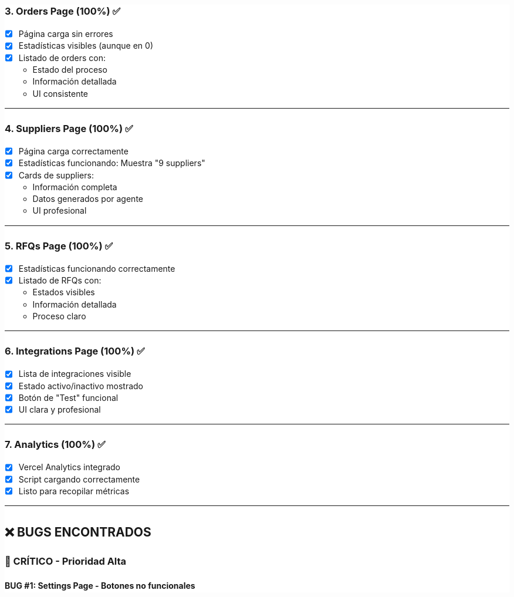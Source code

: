 
### 3. Orders Page (100%) ✅
- [x] Página carga sin errores
- [x] Estadísticas visibles (aunque en 0)
- [x] Listado de orders con:
  - Estado del proceso
  - Información detallada
  - UI consistente

---

### 4. Suppliers Page (100%) ✅
- [x] Página carga correctamente
- [x] Estadísticas funcionando: Muestra "9 suppliers"
- [x] Cards de suppliers:
  - Información completa
  - Datos generados por agente
  - UI profesional

---

### 5. RFQs Page (100%) ✅
- [x] Estadísticas funcionando correctamente
- [x] Listado de RFQs con:
  - Estados visibles
  - Información detallada
  - Proceso claro

---

### 6. Integrations Page (100%) ✅
- [x] Lista de integraciones visible
- [x] Estado activo/inactivo mostrado
- [x] Botón de "Test" funcional
- [x] UI clara y profesional

---

### 7. Analytics (100%) ✅
- [x] Vercel Analytics integrado
- [x] Script cargando correctamente
- [x] Listo para recopilar métricas

---

## ❌ BUGS ENCONTRADOS

### 🔴 CRÍTICO - Prioridad Alta

#### **BUG #1: Settings Page - Botones no funcionales**
